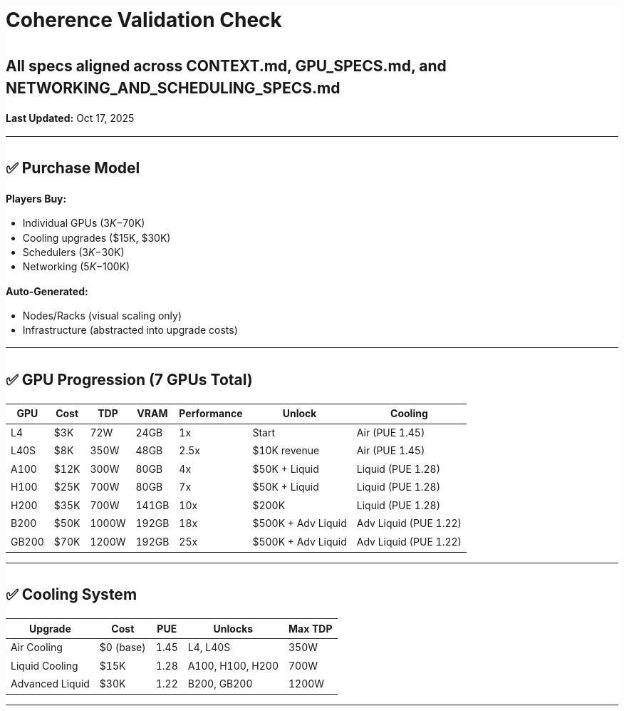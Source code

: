 # Coherence Validation Check
## All specs aligned across CONTEXT.md, GPU_SPECS.md, and NETWORKING_AND_SCHEDULING_SPECS.md

**Last Updated:** Oct 17, 2025

---

## ✅ Purchase Model

**Players Buy:**
- Individual GPUs ($3K-$70K)
- Cooling upgrades ($15K, $30K)
- Schedulers ($3K-$30K)
- Networking ($5K-$100K)

**Auto-Generated:**
- Nodes/Racks (visual scaling only)
- Infrastructure (abstracted into upgrade costs)

---

## ✅ GPU Progression (7 GPUs Total)

| GPU | Cost | TDP | VRAM | Performance | Unlock | Cooling |
|-----|------|-----|------|-------------|--------|---------|
| L4 | $3K | 72W | 24GB | 1x | Start | Air (PUE 1.45) |
| L40S | $8K | 350W | 48GB | 2.5x | $10K revenue | Air (PUE 1.45) |
| A100 | $12K | 300W | 80GB | 4x | $50K + Liquid | Liquid (PUE 1.28) |
| H100 | $25K | 700W | 80GB | 7x | $50K + Liquid | Liquid (PUE 1.28) |
| H200 | $35K | 700W | 141GB | 10x | $200K | Liquid (PUE 1.28) |
| B200 | $50K | 1000W | 192GB | 18x | $500K + Adv Liquid | Adv Liquid (PUE 1.22) |
| GB200 | $70K | 1200W | 192GB | 25x | $500K + Adv Liquid | Adv Liquid (PUE 1.22) |

---

## ✅ Cooling System

| Upgrade | Cost | PUE | Unlocks | Max TDP |
|---------|------|-----|---------|---------|
| Air Cooling | $0 (base) | 1.45 | L4, L40S | 350W |
| Liquid Cooling | $15K | 1.28 | A100, H100, H200 | 700W |
| Advanced Liquid | $30K | 1.22 | B200, GB200 | 1200W |

---